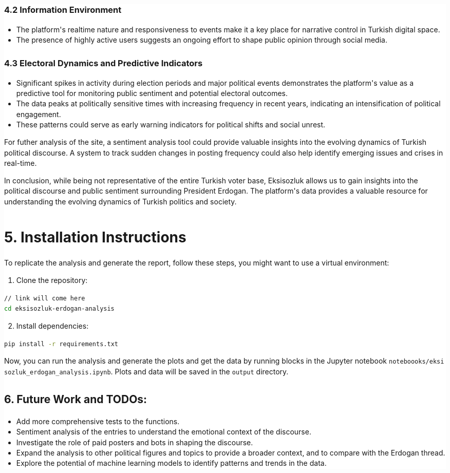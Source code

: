 ### 4.2 Information Environment 

- The platform's realtime nature and responsiveness to events make it a key place for narrative control in Turkish digital space.
- The presence of highly active users suggests an ongoing effort to shape public opinion through social media.

### 4.3 Electoral Dynamics and Predictive Indicators

- Significant spikes in activity during election periods and major political events demonstrates the platform's value as a predictive tool for monitoring public sentiment and potential electoral outcomes.
- The data peaks at politically sensitive times with increasing frequency in recent years, indicating an intensification of political engagement.
- These patterns could serve as early warning indicators for political shifts and social unrest.

For futher analysis of the site, a sentiment analysis tool could provide valuable insights into the evolving dynamics of Turkish political discourse. A system to track sudden changes in posting frequency could also help identify emerging issues and crises in real-time.


In conclusion, while being not representative of the entire Turkish voter base, Eksisozluk allows us to gain insights into the political discourse and public sentiment surrounding President Erdogan. The platform's data provides a valuable resource for understanding the evolving dynamics of Turkish politics and society.


# 5. Installation Instructions

To replicate the analysis and generate the report, follow these steps, you might want to use a virtual environment:

1. Clone the repository:

```bash
// link will come here
cd eksisozluk-erdogan-analysis
```

2. Install dependencies:

```bash
pip install -r requirements.txt
```

Now, you can run the analysis and generate the plots and get the data by running blocks in the Jupyter notebook `noteboooks/eksisozluk_erdogan_analysis.ipynb`. Plots and data will be saved in the `output` directory.

## 6. Future Work and TODOs:

- Add more comprehensive tests to the functions.
- Sentiment analysis of the entries to understand the emotional context of the discourse.
- Investigate the role of paid posters and bots in shaping the discourse.
- Expand the analysis to other political figures and topics to provide a broader context, and to compare with the Erdogan thread.
- Explore the potential of machine learning models to identify patterns and trends in the data.
